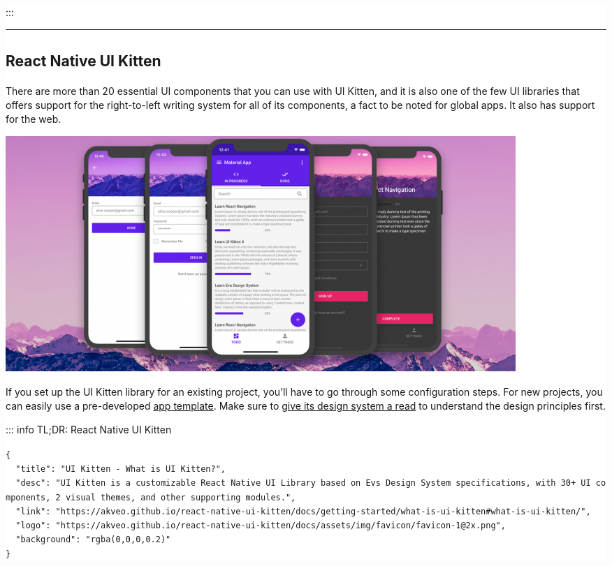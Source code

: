 
:::

---

## React Native UI Kitten

There are more than 20 essential UI components that you can use with UI Kitten, and it is also one of the few UI libraries that offers support for the right-to-left writing system for all of its components, a fact to be noted for global apps. It also has support for the web.

![React Native UI Kitten](/assets/image/blog.logrocket.com/best-react-native-ui-component-libraries/react-native-ui-kitten.png)

If you set up the UI Kitten library for an existing project, you’ll have to go through some configuration steps. For new projects, you can easily use a pre-developed [<VPIcon icon="fas fa-globe"/>app template](https://akveo.github.io/react-native-ui-kitten/docs/guides/getting-started#new-apps). Make sure to [<VPIcon icon="fas fa-globe"/>give its design system a read](https://akveo.github.io/react-native-ui-kitten/docs/design-system/eva-design-system-intro#eva-design-system) to understand the design principles first.

::: info TL;DR: React Native UI Kitten

```component VPCard
{
  "title": "UI Kitten - What is UI Kitten?",
  "desc": "UI Kitten is a customizable React Native UI Library based on Evs Design System specifications, with 30+ UI components, 2 visual themes, and other supporting modules.",
  "link": "https://akveo.github.io/react-native-ui-kitten/docs/getting-started/what-is-ui-kitten#what-is-ui-kitten/",
  "logo": "https://akveo.github.io/react-native-ui-kitten/docs/assets/img/favicon/favicon-1@2x.png",
  "background": "rgba(0,0,0,0.2)"
}
```

<SiteInfo
  name="akveo/react-native-ui-kitten"
  desc=":boom: React Native UI Library based on Eva Design System  :new_moon_with_face::sparkles:Dark Mode"
  url="https://github.com/akveo/react-native-ui-kitten/"
  logo="https://github.githubassets.com/favicons/favicon-dark.svg"
  preview="https://opengraph.githubassets.com/2ac9c893879d0b1b6789f4ea52032fd8d996cbe0d56d0b0d3c2239a10fa5c978/akveo/react-native-ui-kitten"/>
